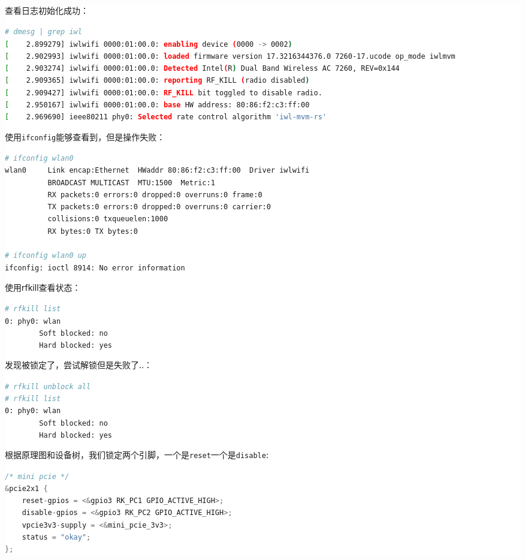 查看日志初始化成功：

```bash
# dmesg | grep iwl
[    2.899279] iwlwifi 0000:01:00.0: enabling device (0000 -> 0002)
[    2.902993] iwlwifi 0000:01:00.0: loaded firmware version 17.3216344376.0 7260-17.ucode op_mode iwlmvm
[    2.903274] iwlwifi 0000:01:00.0: Detected Intel(R) Dual Band Wireless AC 7260, REV=0x144
[    2.909365] iwlwifi 0000:01:00.0: reporting RF_KILL (radio disabled)
[    2.909427] iwlwifi 0000:01:00.0: RF_KILL bit toggled to disable radio.
[    2.950167] iwlwifi 0000:01:00.0: base HW address: 80:86:f2:c3:ff:00
[    2.969690] ieee80211 phy0: Selected rate control algorithm 'iwl-mvm-rs'
```

使用`ifconfig`能够查看到，但是操作失败：

```bash
# ifconfig wlan0
wlan0     Link encap:Ethernet  HWaddr 80:86:f2:c3:ff:00  Driver iwlwifi
          BROADCAST MULTICAST  MTU:1500  Metric:1
          RX packets:0 errors:0 dropped:0 overruns:0 frame:0 
          TX packets:0 errors:0 dropped:0 overruns:0 carrier:0 
          collisions:0 txqueuelen:1000 
          RX bytes:0 TX bytes:0 

# ifconfig wlan0 up
ifconfig: ioctl 8914: No error information
```

使用rfkill查看状态：

```bash
# rfkill list
0: phy0: wlan
        Soft blocked: no
        Hard blocked: yes
```

发现被锁定了，尝试解锁但是失败了..：

```bash
# rfkill unblock all
# rfkill list                                                                  
0: phy0: wlan
        Soft blocked: no
        Hard blocked: yes
```

根据原理图和设备树，我们锁定两个引脚，一个是`reset`一个是`disable`:

```c
/* mini pcie */
&pcie2x1 {
	reset-gpios = <&gpio3 RK_PC1 GPIO_ACTIVE_HIGH>;
	disable-gpios = <&gpio3 RK_PC2 GPIO_ACTIVE_HIGH>;
	vpcie3v3-supply = <&mini_pcie_3v3>;
	status = "okay";
};
```
